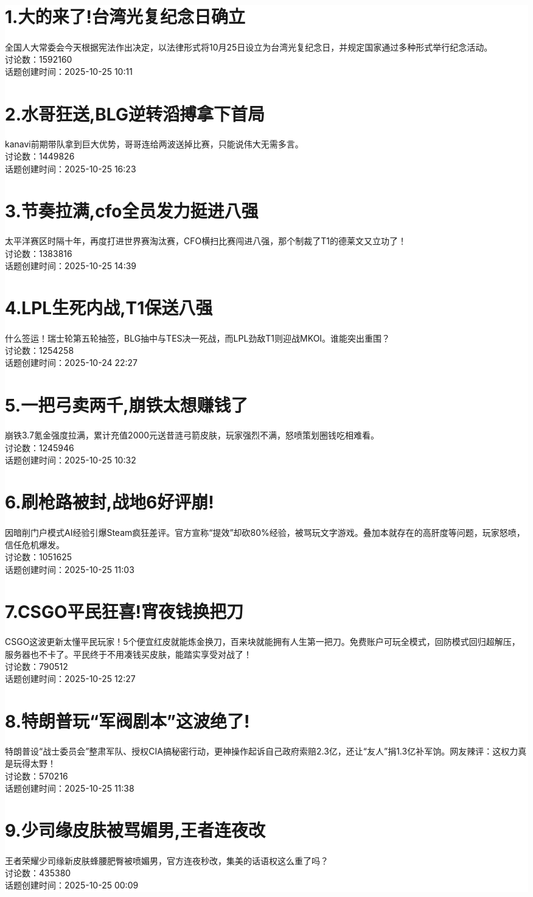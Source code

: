 # 1.大的来了!台湾光复纪念日确立  
全国人大常委会今天根据宪法作出决定，以法律形式将10月25日设立为台湾光复纪念日，并规定国家通过多种形式举行纪念活动。  
讨论数：1592160  
话题创建时间：2025-10-25 10:11

# 2.水哥狂送,BLG逆转滔搏拿下首局  
kanavi前期带队拿到巨大优势，哥哥连给两波送掉比赛，只能说伟大无需多言。  
讨论数：1449826  
话题创建时间：2025-10-25 16:23

# 3.节奏拉满,cfo全员发力挺进八强  
太平洋赛区时隔十年，再度打进世界赛淘汰赛，CFO横扫比赛闯进八强，那个制裁了T1的德莱文又立功了！  
讨论数：1383816  
话题创建时间：2025-10-25 14:39

# 4.LPL生死内战,T1保送八强  
什么签运！瑞士轮第五轮抽签，BLG抽中与TES决一死战，而LPL劲敌T1则迎战MKOI。谁能突出重围？  
讨论数：1254258  
话题创建时间：2025-10-24 22:27

# 5.一把弓卖两千,崩铁太想赚钱了  
崩铁3.7氪金强度拉满，累计充值2000元送昔涟弓箭皮肤，玩家强烈不满，怒喷策划圈钱吃相难看。  
讨论数：1245946  
话题创建时间：2025-10-25 10:32

# 6.刷枪路被封,战地6好评崩!  
因暗削门户模式AI经验引爆Steam疯狂差评。官方宣称“提效”却砍80%经验，被骂玩文字游戏。叠加本就存在的高肝度等问题，玩家怒喷，信任危机爆发。  
讨论数：1051625  
话题创建时间：2025-10-25 11:03

# 7.CSGO平民狂喜!宵夜钱换把刀  
CSGO这波更新太懂平民玩家！5个便宜红皮就能炼金换刀，百来块就能拥有人生第一把刀。免费账户可玩全模式，回防模式回归超解压，服务器也不卡了。平民终于不用凑钱买皮肤，能踏实享受对战了！  
讨论数：790512  
话题创建时间：2025-10-25 12:27

# 8.特朗普玩“军阀剧本”这波绝了!  
特朗普设“战士委员会”整肃军队、授权CIA搞秘密行动，更神操作起诉自己政府索赔2.3亿，还让“友人”捐1.3亿补军饷。网友辣评：这权力真是玩得太野！  
讨论数：570216  
话题创建时间：2025-10-25 11:38

# 9.少司缘皮肤被骂媚男,王者连夜改  
王者荣耀少司缘新皮肤蜂腰肥臀被喷媚男，官方连夜秒改，集美的话语权这么重了吗？  
讨论数：435380  
话题创建时间：2025-10-25 00:09
